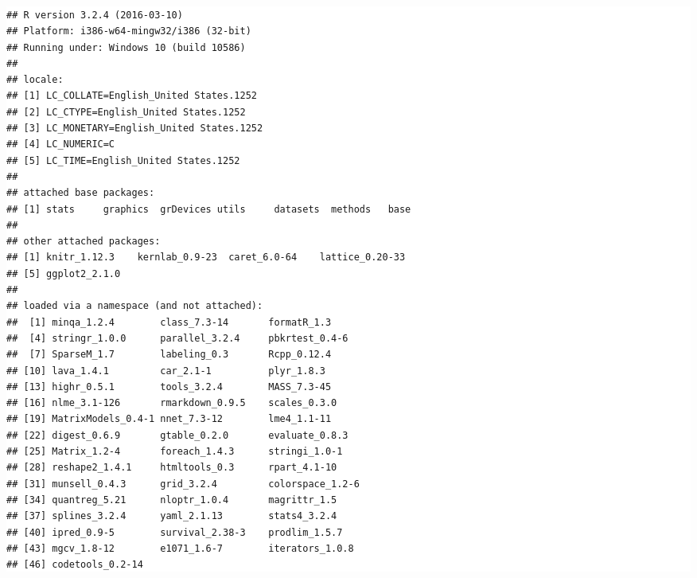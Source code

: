 ```
## R version 3.2.4 (2016-03-10)
## Platform: i386-w64-mingw32/i386 (32-bit)
## Running under: Windows 10 (build 10586)
## 
## locale:
## [1] LC_COLLATE=English_United States.1252 
## [2] LC_CTYPE=English_United States.1252   
## [3] LC_MONETARY=English_United States.1252
## [4] LC_NUMERIC=C                          
## [5] LC_TIME=English_United States.1252    
## 
## attached base packages:
## [1] stats     graphics  grDevices utils     datasets  methods   base     
## 
## other attached packages:
## [1] knitr_1.12.3    kernlab_0.9-23  caret_6.0-64    lattice_0.20-33
## [5] ggplot2_2.1.0  
## 
## loaded via a namespace (and not attached):
##  [1] minqa_1.2.4        class_7.3-14       formatR_1.3       
##  [4] stringr_1.0.0      parallel_3.2.4     pbkrtest_0.4-6    
##  [7] SparseM_1.7        labeling_0.3       Rcpp_0.12.4       
## [10] lava_1.4.1         car_2.1-1          plyr_1.8.3        
## [13] highr_0.5.1        tools_3.2.4        MASS_7.3-45       
## [16] nlme_3.1-126       rmarkdown_0.9.5    scales_0.3.0      
## [19] MatrixModels_0.4-1 nnet_7.3-12        lme4_1.1-11       
## [22] digest_0.6.9       gtable_0.2.0       evaluate_0.8.3    
## [25] Matrix_1.2-4       foreach_1.4.3      stringi_1.0-1     
## [28] reshape2_1.4.1     htmltools_0.3      rpart_4.1-10      
## [31] munsell_0.4.3      grid_3.2.4         colorspace_1.2-6  
## [34] quantreg_5.21      nloptr_1.0.4       magrittr_1.5      
## [37] splines_3.2.4      yaml_2.1.13        stats4_3.2.4      
## [40] ipred_0.9-5        survival_2.38-3    prodlim_1.5.7     
## [43] mgcv_1.8-12        e1071_1.6-7        iterators_1.0.8   
## [46] codetools_0.2-14
```

